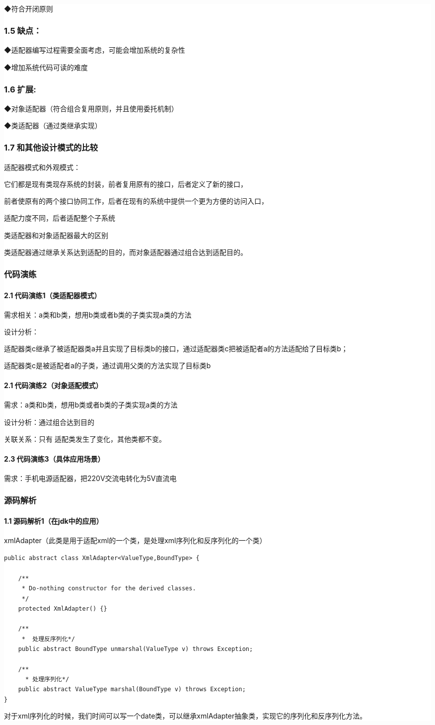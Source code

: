 ◆符合开闭原则

### 1.5 缺点：
◆适配器编写过程需要全面考虑，可能会增加系统的复杂性

◆增加系统代码可读的难度

### 1.6 扩展:
◆对象适配器（符合组合复用原则，并且使用委托机制）

◆类适配器（通过类继承实现）

### 1.7 和其他设计模式的比较
适配器模式和外观模式：

它们都是现有类现存系统的封装，前者复用原有的接口，后者定义了新的接口，

前者使原有的两个接口协同工作，后者在现有的系统中提供一个更为方便的访问入口，

适配力度不同，后者适配整个子系统

类适配器和对象适配器最大的区别

类适配器通过继承关系达到适配的目的，而对象适配器通过组合达到适配目的。

### 代码演练
#### 2.1 代码演练1（类适配器模式）

需求相关：a类和b类，想用b类或者b类的子类实现a类的方法

设计分析：

适配器类c继承了被适配器类a并且实现了目标类b的接口，通过适配器类c把被适配者a的方法适配给了目标类b；

适配器类c是被适配者a的子类，通过调用父类的方法实现了目标类b

#### 2.1 代码演练2（对象适配模式）
需求：a类和b类，想用b类或者b类的子类实现a类的方法

设计分析：通过组合达到目的

关联关系：只有 适配类发生了变化，其他类都不变。

#### 2.3 代码演练3（具体应用场景）
需求：手机电源适配器，把220V交流电转化为5V直流电

### 源码解析
#### 1.1 源码解析1（在jdk中的应用）
xmlAdapter（此类是用于适配xml的一个类，是处理xml序列化和反序列化的一个类）
```text
public abstract class XmlAdapter<ValueType,BoundType> {

    /**
     * Do-nothing constructor for the derived classes.
     */
    protected XmlAdapter() {}

    /**
     *  处理反序列化*/
    public abstract BoundType unmarshal(ValueType v) throws Exception;

    /**
      * 处理序列化*/
    public abstract ValueType marshal(BoundType v) throws Exception;
}
```
对于xml序列化的时候，我们时间可以写一个date类，可以继承xmlAdapter抽象类，实现它的序列化和反序列化方法。
